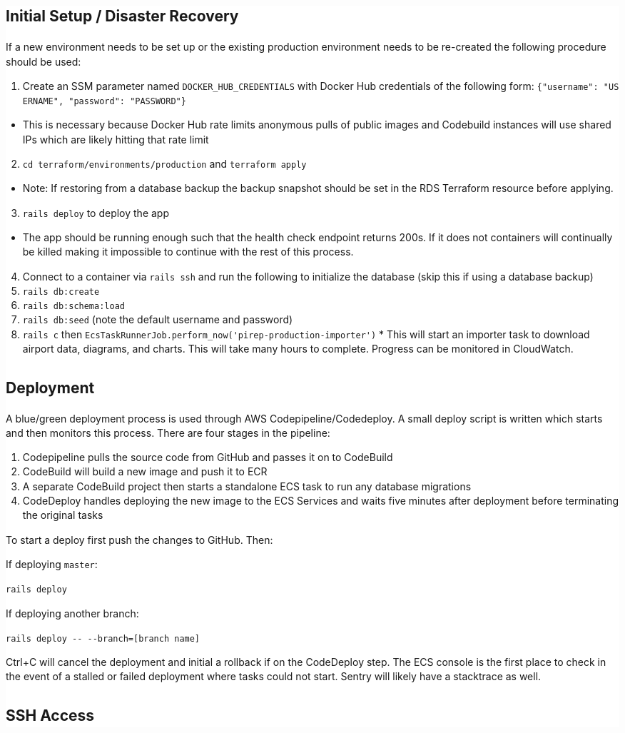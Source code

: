 ## Initial Setup / Disaster Recovery

If a new environment needs to be set up or the existing production environment needs to be re-created the following procedure should be used:

1. Create an SSM parameter named `DOCKER_HUB_CREDENTIALS` with Docker Hub credentials of the following form: `{"username": "USERNAME", "password": "PASSWORD"}`
  * This is necessary because Docker Hub rate limits anonymous pulls of public images and Codebuild instances will use shared IPs which are likely hitting that rate limit
2. `cd terraform/environments/production` and `terraform apply`
  * Note: If restoring from a database backup the backup snapshot should be set in the RDS Terraform resource before applying.
3. `rails deploy` to deploy the app
  * The app should be running enough such that the health check endpoint returns 200s. If it does not containers will continually be killed making it impossible to continue with the rest of this process.
4. Connect to a container via `rails ssh` and run the following to initialize the database (skip this if using a database backup)
  1. `rails db:create`
  2. `rails db:schema:load`
  3. `rails db:seed` (note the default username and password)
  4. `rails c` then `EcsTaskRunnerJob.perform_now('pirep-production-importer')`
    * This will start an importer task to download airport data, diagrams, and charts. This will take many hours to complete. Progress can be monitored in CloudWatch.

## Deployment

A blue/green deployment process is used through AWS Codepipeline/Codedeploy. A small deploy script is written which starts and then monitors this process. There are four stages in the pipeline:

1. Codepipeline pulls the source code from GitHub and passes it on to CodeBuild
2. CodeBuild will build a new image and push it to ECR
3. A separate CodeBuild project then starts a standalone ECS task to run any database migrations
4. CodeDeploy handles deploying the new image to the ECS Services and waits five minutes after deployment before terminating the original tasks

To start a deploy first push the changes to GitHub. Then:

If deploying `master`:
```
rails deploy
```

If deploying another branch:
```
rails deploy -- --branch=[branch name]
```

Ctrl+C will cancel the deployment and initial a rollback if on the CodeDeploy step. The ECS console is the first place to check in the event of a stalled or failed deployment where tasks could not start. Sentry will likely have a stacktrace as well.

## SSH Access
